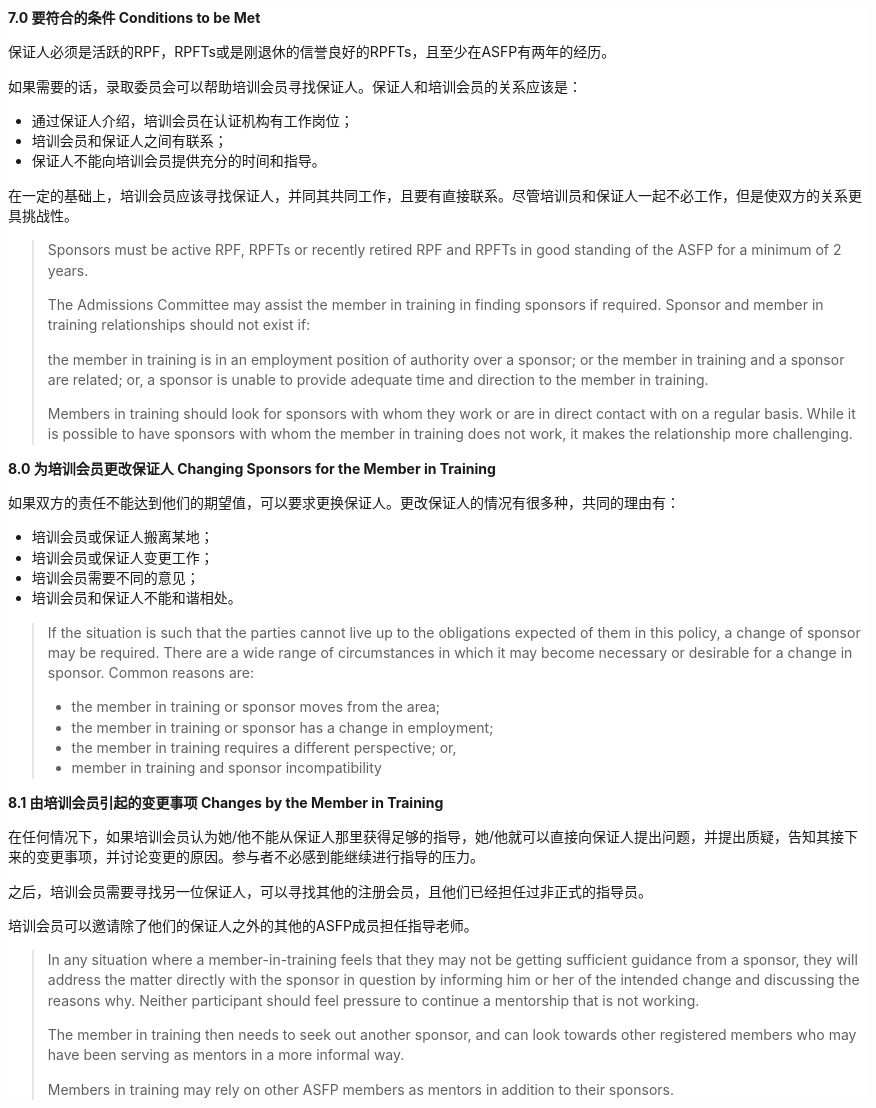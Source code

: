 **7.0 要符合的条件 Conditions to be Met**

保证人必须是活跃的RPF，RPFTs或是刚退休的信誉良好的RPFTs，且至少在ASFP有两年的经历。

如果需要的话，录取委员会可以帮助培训会员寻找保证人。保证人和培训会员的关系应该是：

- 通过保证人介绍，培训会员在认证机构有工作岗位；
- 培训会员和保证人之间有联系；
- 保证人不能向培训会员提供充分的时间和指导。

在一定的基础上，培训会员应该寻找保证人，并同其共同工作，且要有直接联系。尽管培训员和保证人一起不必工作，但是使双方的关系更具挑战性。


> Sponsors must be active RPF, RPFTs or recently retired RPF and RPFTs in good standing of
> the ASFP for a minimum of 2 years.
> 
> The Admissions Committee may assist the member in training in finding sponsors if required.
> Sponsor and member in training relationships should not exist if:
> 
> the member in training is in an employment position of authority over a sponsor; or
> the member in training and a sponsor are related; or,
> a sponsor is unable to provide adequate time and direction to the member in training.
> 
> Members in training should look for sponsors with whom they work or are in direct contact with
> on a regular basis. While it is possible to have sponsors with whom the member in training does
> not work, it makes the relationship more challenging.

**8.0 为培训会员更改保证人 Changing Sponsors for the Member in Training**

如果双方的责任不能达到他们的期望值，可以要求更换保证人。更改保证人的情况有很多种，共同的理由有：

- 培训会员或保证人搬离某地；
- 培训会员或保证人变更工作；
- 培训会员需要不同的意见；
- 培训会员和保证人不能和谐相处。



> If the situation is such that the parties cannot live up to the obligations expected of them in this
> policy, a change of sponsor may be required. There are a wide range of circumstances in which
> it may become necessary or desirable for a change in sponsor. Common reasons are:
> 
> - the member in training or sponsor moves from the area;
> - the member in training or sponsor has a change in employment;
> - the member in training requires a different perspective; or,
> - member in training and sponsor incompatibility


**8.1 由培训会员引起的变更事项 Changes by the Member in Training**

在任何情况下，如果培训会员认为她/他不能从保证人那里获得足够的指导，她/他就可以直接向保证人提出问题，并提出质疑，告知其接下来的变更事项，并讨论变更的原因。参与者不必感到能继续进行指导的压力。

之后，培训会员需要寻找另一位保证人，可以寻找其他的注册会员，且他们已经担任过非正式的指导员。

培训会员可以邀请除了他们的保证人之外的其他的ASFP成员担任指导老师。

> In any situation where a member-in-training feels that they may not be getting sufficient guidance from a sponsor, they will address the matter directly with the sponsor in question by informing him or her of the intended change and discussing the reasons why. Neither participant should feel pressure to continue a mentorship that is not working. 
> 
> The member in training then needs to seek out another sponsor, and can look towards other registered members who may have been serving as mentors in a more informal way. 
> 
> Members in training may rely on other ASFP members as mentors in addition to their
> sponsors.
